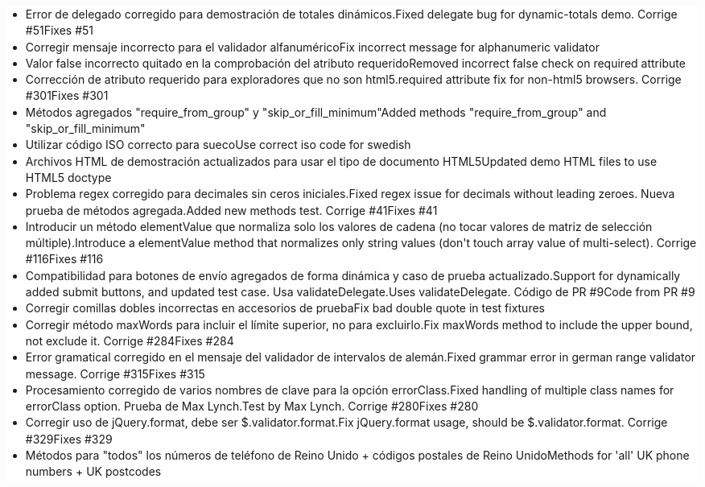   * <span data-ttu-id="73830-359">Error de delegado corregido para demostración de totales dinámicos.</span><span class="sxs-lookup"><span data-stu-id="73830-359">Fixed delegate bug for dynamic-totals demo.</span></span> <span data-ttu-id="73830-360">Corrige #51</span><span class="sxs-lookup"><span data-stu-id="73830-360">Fixes #51</span></span>
  * <span data-ttu-id="73830-361">Corregir mensaje incorrecto para el validador alfanumérico</span><span class="sxs-lookup"><span data-stu-id="73830-361">Fix incorrect message for alphanumeric validator</span></span>
  * <span data-ttu-id="73830-362">Valor false incorrecto quitado en la comprobación del atributo requerido</span><span class="sxs-lookup"><span data-stu-id="73830-362">Removed incorrect false check on required attribute</span></span>
  * <span data-ttu-id="73830-363">Corrección de atributo requerido para exploradores que no son html5.</span><span class="sxs-lookup"><span data-stu-id="73830-363">required attribute fix for non-html5 browsers.</span></span> <span data-ttu-id="73830-364">Corrige #301</span><span class="sxs-lookup"><span data-stu-id="73830-364">Fixes #301</span></span>
  * <span data-ttu-id="73830-365">Métodos agregados "require_from_group" y "skip_or_fill_minimum"</span><span class="sxs-lookup"><span data-stu-id="73830-365">Added methods "require_from_group" and "skip_or_fill_minimum"</span></span>
  * <span data-ttu-id="73830-366">Utilizar código ISO correcto para sueco</span><span class="sxs-lookup"><span data-stu-id="73830-366">Use correct iso code for swedish</span></span>
  * <span data-ttu-id="73830-367">Archivos HTML de demostración actualizados para usar el tipo de documento HTML5</span><span class="sxs-lookup"><span data-stu-id="73830-367">Updated demo HTML files to use HTML5 doctype</span></span>
  * <span data-ttu-id="73830-368">Problema regex corregido para decimales sin ceros iniciales.</span><span class="sxs-lookup"><span data-stu-id="73830-368">Fixed regex issue for decimals without leading zeroes.</span></span> <span data-ttu-id="73830-369">Nueva prueba de métodos agregada.</span><span class="sxs-lookup"><span data-stu-id="73830-369">Added new methods test.</span></span> <span data-ttu-id="73830-370">Corrige #41</span><span class="sxs-lookup"><span data-stu-id="73830-370">Fixes #41</span></span>
  * <span data-ttu-id="73830-371">Introducir un método elementValue que normaliza solo los valores de cadena (no tocar valores de matriz de selección múltiple).</span><span class="sxs-lookup"><span data-stu-id="73830-371">Introduce a elementValue method that normalizes only string values (don't touch array value of multi-select).</span></span> <span data-ttu-id="73830-372">Corrige #116</span><span class="sxs-lookup"><span data-stu-id="73830-372">Fixes #116</span></span>
  * <span data-ttu-id="73830-373">Compatibilidad para botones de envío agregados de forma dinámica y caso de prueba actualizado.</span><span class="sxs-lookup"><span data-stu-id="73830-373">Support for dynamically added submit buttons, and updated test case.</span></span> <span data-ttu-id="73830-374">Usa validateDelegate.</span><span class="sxs-lookup"><span data-stu-id="73830-374">Uses validateDelegate.</span></span> <span data-ttu-id="73830-375">Código de PR #9</span><span class="sxs-lookup"><span data-stu-id="73830-375">Code from PR #9</span></span>
  * <span data-ttu-id="73830-376">Corregir comillas dobles incorrectas en accesorios de prueba</span><span class="sxs-lookup"><span data-stu-id="73830-376">Fix bad double quote in test fixtures</span></span>
  * <span data-ttu-id="73830-377">Corregir método maxWords para incluir el límite superior, no para excluirlo.</span><span class="sxs-lookup"><span data-stu-id="73830-377">Fix maxWords method to include the upper bound, not exclude it.</span></span> <span data-ttu-id="73830-378">Corrige #284</span><span class="sxs-lookup"><span data-stu-id="73830-378">Fixes #284</span></span>
  * <span data-ttu-id="73830-379">Error gramatical corregido en el mensaje del validador de intervalos de alemán.</span><span class="sxs-lookup"><span data-stu-id="73830-379">Fixed grammar error in german range validator message.</span></span> <span data-ttu-id="73830-380">Corrige #315</span><span class="sxs-lookup"><span data-stu-id="73830-380">Fixes #315</span></span>
  * <span data-ttu-id="73830-381">Procesamiento corregido de varios nombres de clave para la opción errorClass.</span><span class="sxs-lookup"><span data-stu-id="73830-381">Fixed handling of multiple class names for errorClass option.</span></span> <span data-ttu-id="73830-382">Prueba de Max Lynch.</span><span class="sxs-lookup"><span data-stu-id="73830-382">Test by Max Lynch.</span></span> <span data-ttu-id="73830-383">Corrige #280</span><span class="sxs-lookup"><span data-stu-id="73830-383">Fixes #280</span></span>
  * <span data-ttu-id="73830-384">Corregir uso de jQuery.format, debe ser $.validator.format.</span><span class="sxs-lookup"><span data-stu-id="73830-384">Fix jQuery.format usage, should be $.validator.format.</span></span> <span data-ttu-id="73830-385">Corrige #329</span><span class="sxs-lookup"><span data-stu-id="73830-385">Fixes #329</span></span>
  * <span data-ttu-id="73830-386">Métodos para "todos" los números de teléfono de Reino Unido + códigos postales de Reino Unido</span><span class="sxs-lookup"><span data-stu-id="73830-386">Methods for 'all' UK phone numbers + UK postcodes</span></span>